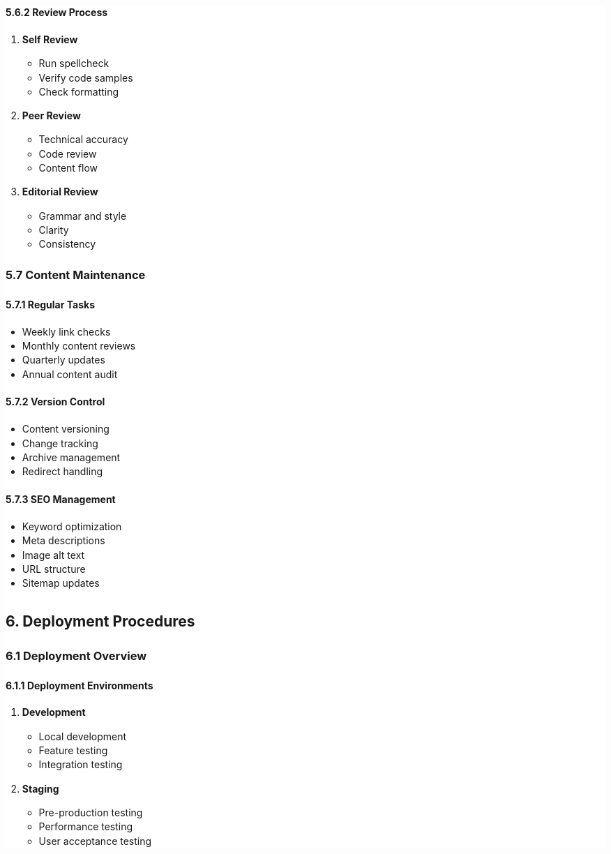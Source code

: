 #### 5.6.2 Review Process

1. **Self Review**
   - Run spellcheck
   - Verify code samples
   - Check formatting

2. **Peer Review**
   - Technical accuracy
   - Code review
   - Content flow

3. **Editorial Review**
   - Grammar and style
   - Clarity
   - Consistency

### 5.7 Content Maintenance

#### 5.7.1 Regular Tasks

- Weekly link checks
- Monthly content reviews
- Quarterly updates
- Annual content audit

#### 5.7.2 Version Control

- Content versioning
- Change tracking
- Archive management
- Redirect handling

#### 5.7.3 SEO Management

- Keyword optimization
- Meta descriptions
- Image alt text
- URL structure
- Sitemap updates

## 6. Deployment Procedures

### 6.1 Deployment Overview

#### 6.1.1 Deployment Environments

1. **Development**
   - Local development
   - Feature testing
   - Integration testing

2. **Staging**
   - Pre-production testing
   - Performance testing
   - User acceptance testing
